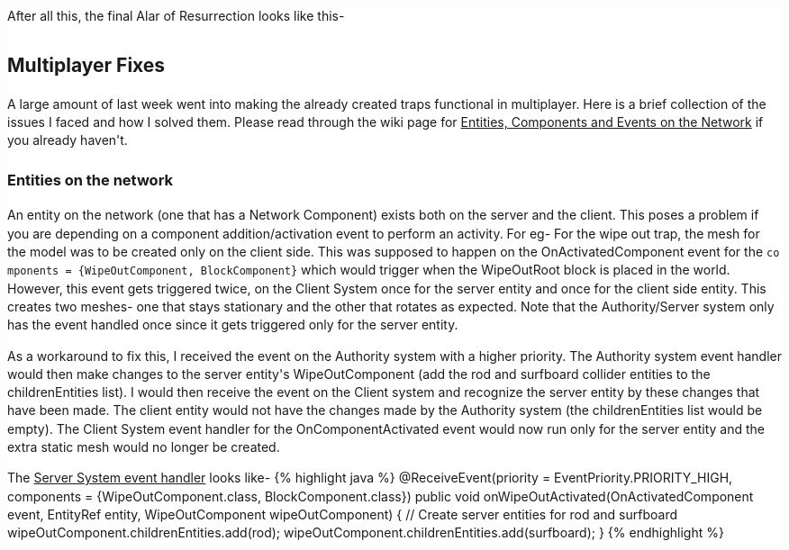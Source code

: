 After all this, the final Alar of Resurrection looks like this-

<div class="videowrapper">
<iframe width="1024" height="768" src="https://www.youtube.com/embed/mOG_v2AkBwo" frameborder="0" allowfullscreen></iframe>
</div>

## Multiplayer Fixes

<div class="github-button" url="https://github.com/Terasology/AdventureAssets/pull/13"></div>

<div class="github-button" url="https://github.com/Terasology/AdventureAssets/pull/14"></div>

<div class="github-button" url="https://github.com/Terasology/AdventureAssets/pull/15"></div>

<div class="github-button" url="https://github.com/Terasology/AdventureAssets/pull/16"></div>

<div class="github-button" url="https://github.com/Terasology/AdventureAssets/pull/17"></div>

A large amount of last week went into making the already created traps functional in multiplayer. Here is a brief collection of the issues I faced and how I solved them. Please read through the wiki page for [Entities, Components and Events on the Network](https://github.com/MovingBlocks/Terasology/wiki/Entities%2C-Components-and-Events-on-the-Network) if you already haven't.

### Entities on the network
An entity on the network (one that has a Network Component) exists both on the server and the client. This poses a problem if you are depending on a component addition/activation event to perform an activity. For eg- For the wipe out trap, the mesh for the model was to be created only on the client side. This was supposed to happen on the OnActivatedComponent event for the `components = {WipeOutComponent, BlockComponent}` which would trigger when the WipeOutRoot block is placed in the world. However, this event gets triggered twice, on the Client System once for the server entity and once for the client side entity. This creates two meshes- one that stays stationary and the other that rotates as expected. Note that the Authority/Server system only has the event handled once since it gets triggered only for the server entity.

As a workaround to fix this, I received the event on the Authority system with a higher priority. The Authority system event handler would then make changes to the server entity's WipeOutComponent (add the rod and surfboard collider entities to the childrenEntities list). I would then receive the event on the Client system and recognize the server entity by these changes that have been made. The client entity would not have the changes made by the Authority system (the childrenEntities list would be empty). The Client System event handler for the OnComponentActivated event would now run only for the server entity and the extra static mesh would no longer be created.

The [Server System event handler](https://github.com/Terasology/AdventureAssets/blob/master/src/main/java/org/terasology/adventureassets/traps/wipeout/WipeOutServerSystem.java#L114-L134) looks like-
{% highlight java %}
@ReceiveEvent(priority = EventPriority.PRIORITY_HIGH, components = {WipeOutComponent.class, BlockComponent.class})
public void onWipeOutActivated(OnActivatedComponent event, EntityRef entity, WipeOutComponent wipeOutComponent) {
// Create server entities for rod and surfboard
wipeOutComponent.childrenEntities.add(rod);
wipeOutComponent.childrenEntities.add(surfboard);
}
{% endhighlight %}
